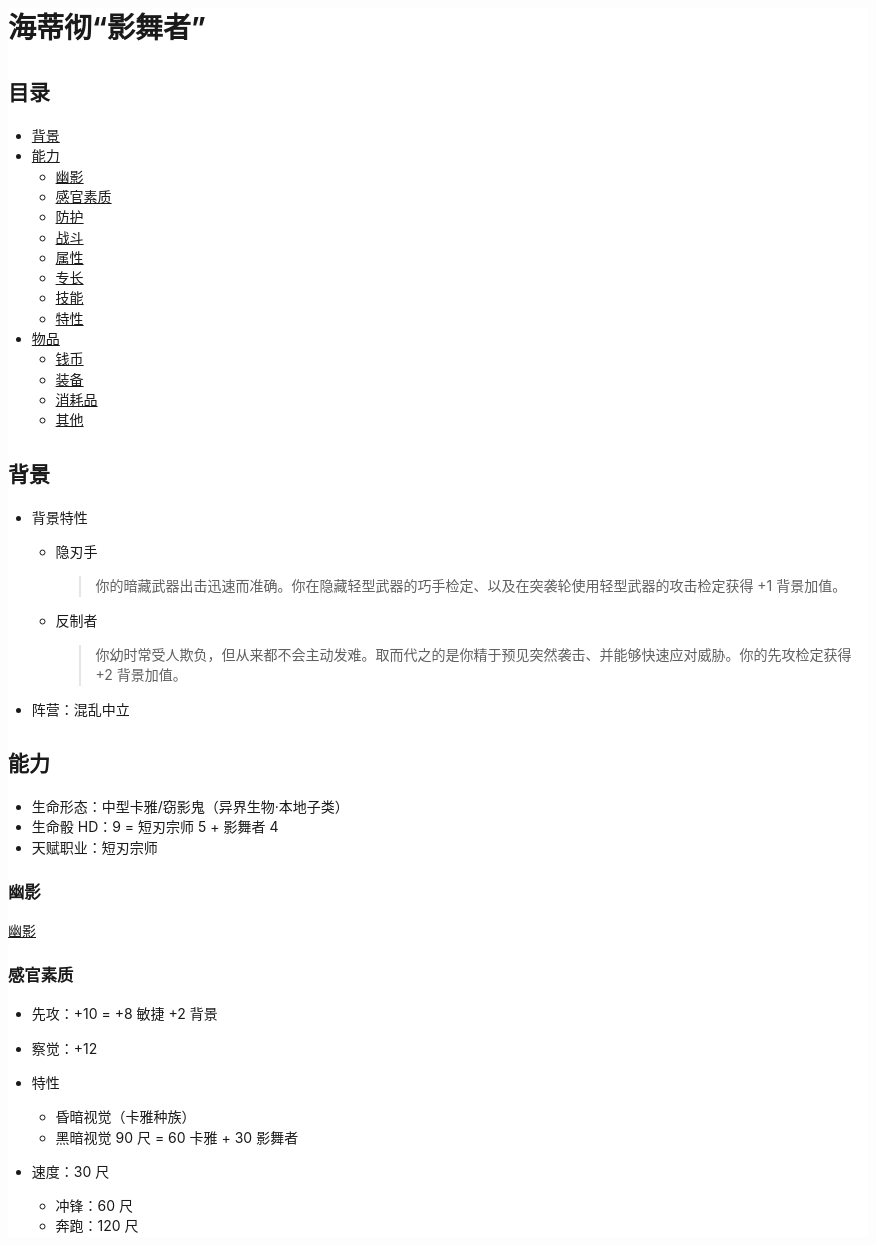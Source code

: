 # 海蒂彻“影舞者”

## 目录

- [背景](#背景)
- [能力](#能力)
  - [幽影](#幽影)
  - [感官素质](#感官素质)
  - [防护](#防护)
  - [战斗](#战斗)
  - [属性](#属性)
  - [专长](#专长)
  - [技能](#技能)
  - [特性](#特性)
- [物品](#物品)
  - [钱币](#钱币)
  - [装备](#装备)
  - [消耗品](#消耗品)
  - [其他](#其他道具)

## 背景

- 背景特性
  - 隐刃手
    > 你的暗藏武器出击迅速而准确。你在隐藏轻型武器的巧手检定、以及在突袭轮使用轻型武器的攻击检定获得 +1 背景加值。
  - 反制者
    > 你幼时常受人欺负，但从来都不会主动发难。取而代之的是你精于预见突然袭击、并能够快速应对威胁。你的先攻检定获得 +2 背景加值。

- 阵营：混乱中立

## 能力

- 生命形态：中型卡雅/窃影鬼（异界生物·本地子类）
- 生命骰 HD：9 = 短刃宗师 5 + 影舞者 4
- 天赋职业：短刃宗师

### 幽影

[幽影](幽影伙伴（9）)

### 感官素质

- 先攻：+10 = +8 敏捷 +2 背景

- 察觉：+12

- 特性
  - 昏暗视觉（卡雅种族）
  - 黑暗视觉 90 尺 = 60 卡雅 + 30 影舞者

- 速度：30 尺
  - 冲锋：60 尺
  - 奔跑：120 尺
